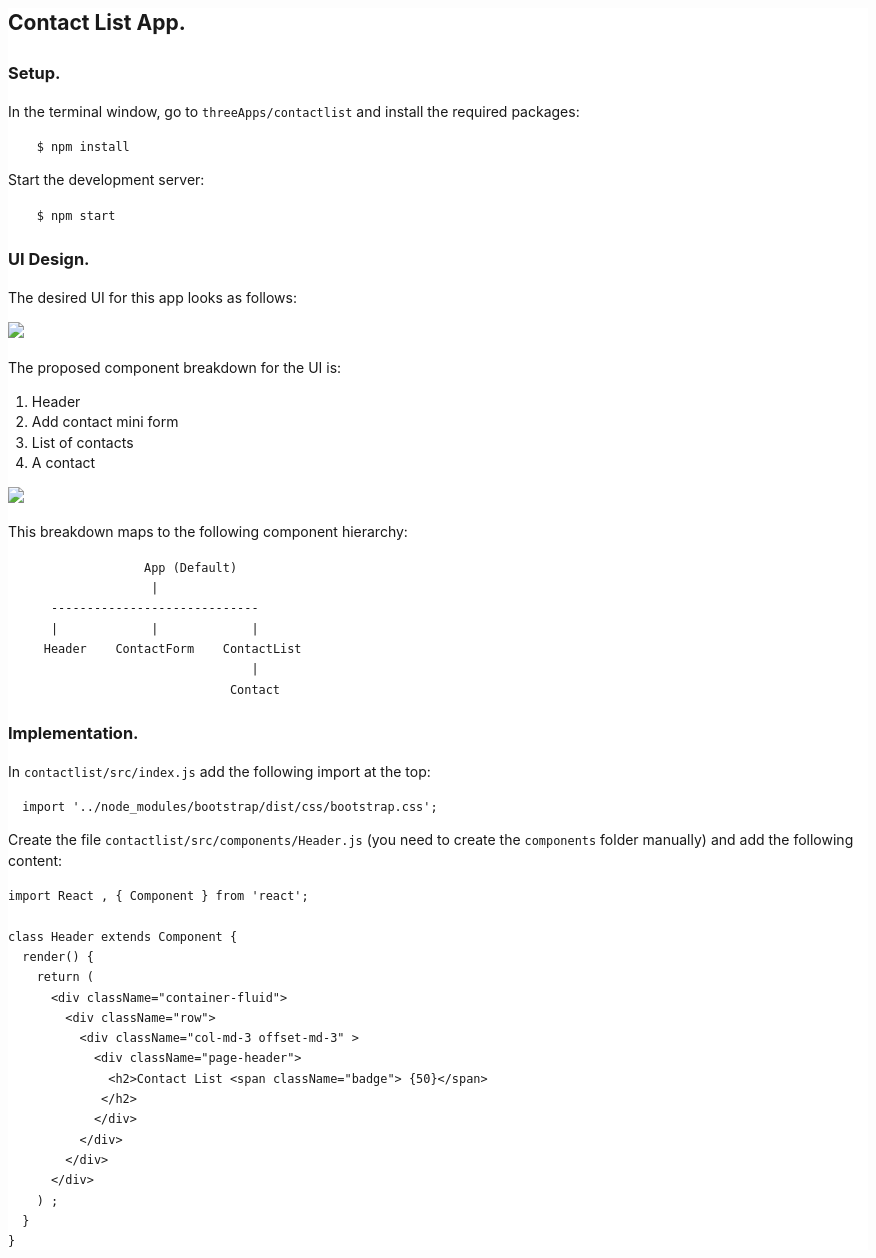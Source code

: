 ## Contact List App.

### Setup.

In the terminal window, go to `threeApps/contactlist` and install the required packages:

        $ npm install

Start the development server:

        $ npm start

### UI Design.

The desired UI for this app looks as follows:

![][contactsUI]

The proposed component breakdown for the UI is:

1. Header
1. Add contact mini form
1. List of contacts
1. A contact 

![][contactsDesign]

This breakdown maps to the following component hierarchy:

                       App (Default)
                        |
          -----------------------------
          |             |             |
         Header    ContactForm    ContactList
                                      |
                                   Contact


### Implementation.

In `contactlist/src/index.js` add the following import at the top:

      import '../node_modules/bootstrap/dist/css/bootstrap.css';

Create the file `contactlist/src/components/Header.js` (you need to create the `components` folder manually) and add the following content:

    import React , { Component } from 'react';

    class Header extends Component {
      render() {
        return (
          <div className="container-fluid">
            <div className="row">
              <div className="col-md-3 offset-md-3" >
                <div className="page-header">
                  <h2>Contact List <span className="badge"> {50}</span>
                 </h2>
                </div>
              </div>
            </div>
          </div>  
        ) ;
      }
    }


[contactsUI]: ./img/Contacts.png
[header]: ./img/header.png
[handf]: ./img/handf.png
[handfandc]: ./img/handfandc.png
[contactsDesign]: ./img/ContactsDesign.png
[partial]: ./img/partial.png